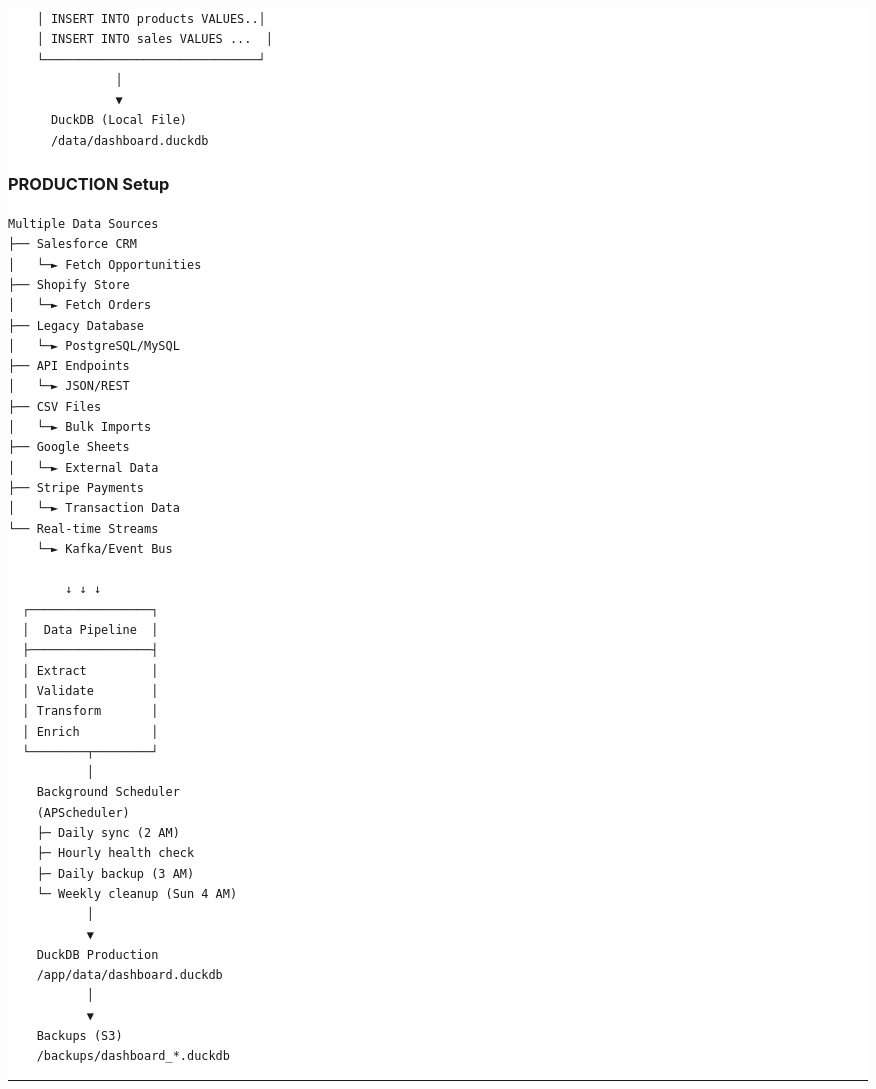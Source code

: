 ```
    │ INSERT INTO products VALUES..│
    │ INSERT INTO sales VALUES ...  │
    └──────────────────────────────┘
               │
               ▼
      DuckDB (Local File)
      /data/dashboard.duckdb
```

### PRODUCTION Setup

```
Multiple Data Sources
├── Salesforce CRM
│   └─► Fetch Opportunities
├── Shopify Store
│   └─► Fetch Orders
├── Legacy Database
│   └─► PostgreSQL/MySQL
├── API Endpoints
│   └─► JSON/REST
├── CSV Files
│   └─► Bulk Imports
├── Google Sheets
│   └─► External Data
├── Stripe Payments
│   └─► Transaction Data
└── Real-time Streams
    └─► Kafka/Event Bus

        ↓ ↓ ↓
  ┌─────────────────┐
  │  Data Pipeline  │
  ├─────────────────┤
  │ Extract         │
  │ Validate        │
  │ Transform       │
  │ Enrich          │
  └────────┬────────┘
           │
    Background Scheduler
    (APScheduler)
    ├─ Daily sync (2 AM)
    ├─ Hourly health check
    ├─ Daily backup (3 AM)
    └─ Weekly cleanup (Sun 4 AM)
           │
           ▼
    DuckDB Production
    /app/data/dashboard.duckdb
           │
           ▼
    Backups (S3)
    /backups/dashboard_*.duckdb
```

---